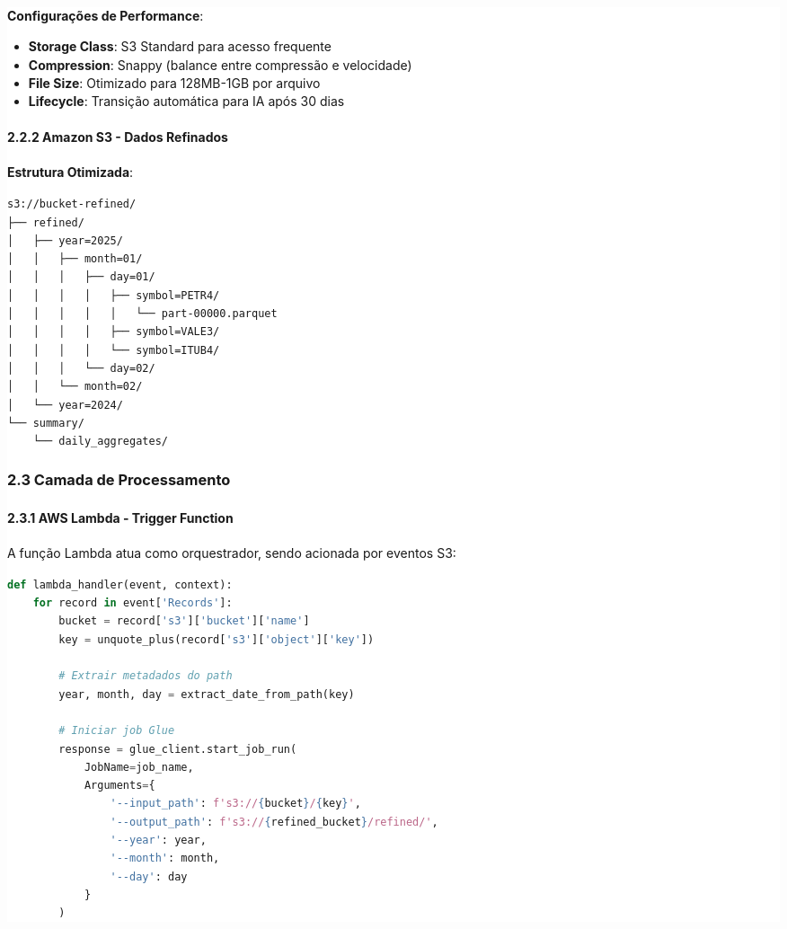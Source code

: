 **Configurações de Performance**:
- **Storage Class**: S3 Standard para acesso frequente
- **Compression**: Snappy (balance entre compressão e velocidade)
- **File Size**: Otimizado para 128MB-1GB por arquivo
- **Lifecycle**: Transição automática para IA após 30 dias

#### 2.2.2 Amazon S3 - Dados Refinados

**Estrutura Otimizada**:
```
s3://bucket-refined/
├── refined/
│   ├── year=2025/
│   │   ├── month=01/
│   │   │   ├── day=01/
│   │   │   │   ├── symbol=PETR4/
│   │   │   │   │   └── part-00000.parquet
│   │   │   │   ├── symbol=VALE3/
│   │   │   │   └── symbol=ITUB4/
│   │   │   └── day=02/
│   │   └── month=02/
│   └── year=2024/
└── summary/
    └── daily_aggregates/
```

### 2.3 Camada de Processamento

#### 2.3.1 AWS Lambda - Trigger Function

A função Lambda atua como orquestrador, sendo acionada por eventos S3:

```python
def lambda_handler(event, context):
    for record in event['Records']:
        bucket = record['s3']['bucket']['name']
        key = unquote_plus(record['s3']['object']['key'])
        
        # Extrair metadados do path
        year, month, day = extract_date_from_path(key)
        
        # Iniciar job Glue
        response = glue_client.start_job_run(
            JobName=job_name,
            Arguments={
                '--input_path': f's3://{bucket}/{key}',
                '--output_path': f's3://{refined_bucket}/refined/',
                '--year': year,
                '--month': month,
                '--day': day
            }
        )
```
